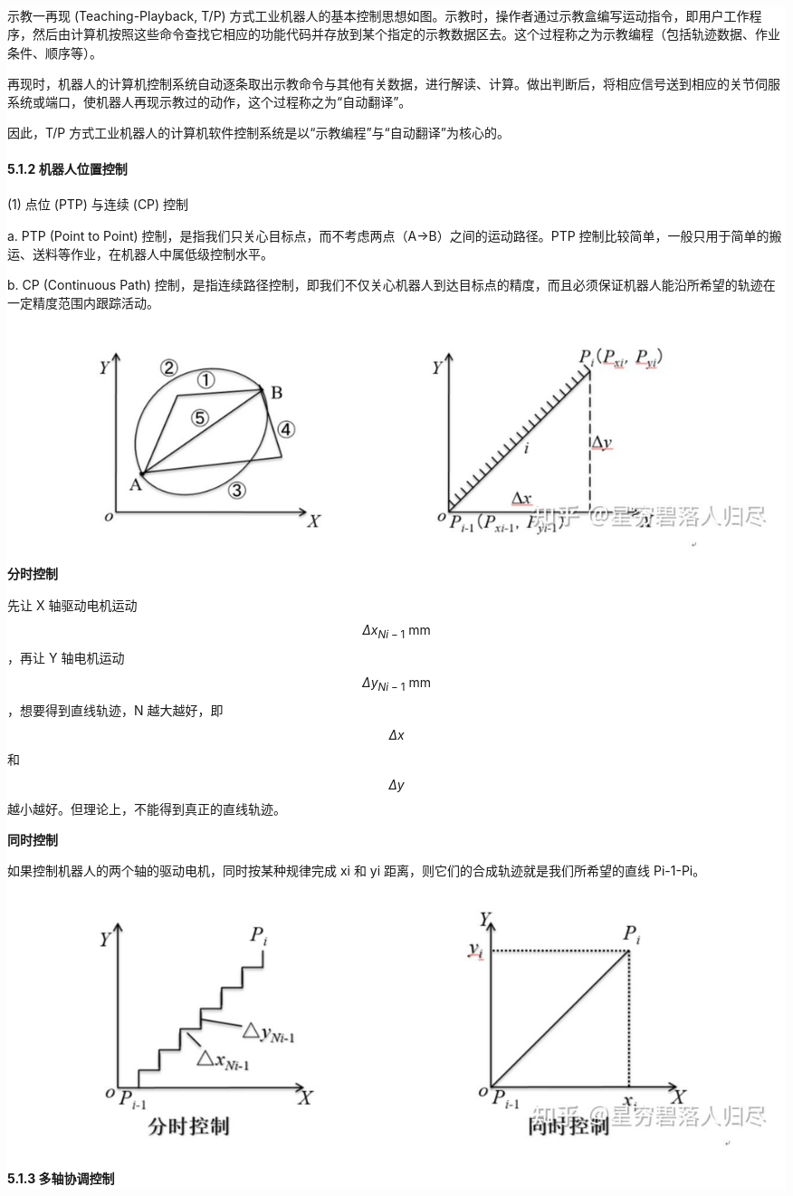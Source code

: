 示教一再现 (Teaching-Playback, T/P) 方式工业机器人的基本控制思想如图。示教时，操作者通过示教盒编写运动指令，即用户工作程序，然后由计算机按照这些命令查找它相应的功能代码并存放到某个指定的示教数据区去。这个过程称之为示教编程（包括轨迹数据、作业条件、顺序等）。

再现时，机器人的计算机控制系统自动逐条取出示教命令与其他有关数据，进行解读、计算。做出判断后，将相应信号送到相应的关节伺服系统或端口，使机器人再现示教过的动作，这个过程称之为“自动翻译”。

因此，T/P 方式工业机器人的计算机软件控制系统是以“示教编程”与“自动翻译”为核心的。

#### 5.1.2 机器人位置控制

(1) 点位 (PTP) 与连续 (CP) 控制

a. PTP (Point to Point) 控制，是指我们只关心目标点，而不考虑两点（A->B）之间的运动路径。PTP 控制比较简单，一般只用于简单的搬运、送料等作业，在机器人中属低级控制水平。

b. CP (Continuous Path) 控制，是指连续路径控制，即我们不仅关心机器人到达目标点的精度，而且必须保证机器人能沿所希望的轨迹在一定精度范围内跟踪活动。

![图](./imgs/v2-faf518ec771fc8719e71c5cb0868ff76_1440w.jpg)

**分时控制**

先让 X 轴驱动电机运动 $$\Delta x_{N i-1} \mathrm{~mm}$$，再让 Y 轴电机运动 $$\Delta y_{N i-1} \mathrm{~mm}$$，想要得到直线轨迹，N 越大越好，即 $$\Delta x$$ 和 $$\Delta y$$ 越小越好。但理论上，不能得到真正的直线轨迹。

**同时控制**

如果控制机器人的两个轴的驱动电机，同时按某种规律完成 xi 和 yi 距离，则它们的合成轨迹就是我们所希望的直线 Pi-1-Pi。

![图](./imgs/v2-09a100ce718472a348314594838b0e88_1440w.jpg)

#### 5.1.3 多轴协调控制
